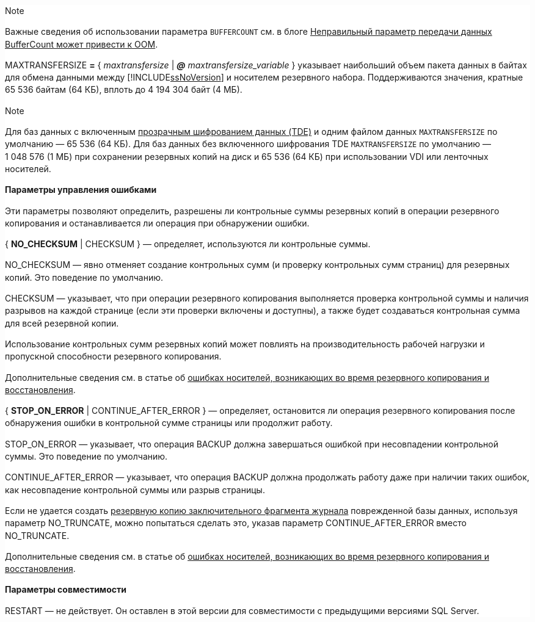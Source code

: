 > [!NOTE]
> Важные сведения об использовании параметра `BUFFERCOUNT` см. в блоге [Неправильный параметр передачи данных BufferCount может привести к OOM](https://blogs.msdn.com/b/sqlserverfaq/archive/2010/05/06/incorrect-buffercount-data-transfer-option-can-lead-to-oom-condition.aspx).

MAXTRANSFERSIZE **=** { *maxtransfersize* | _**@** maxtransfersize\_variable_ } указывает наибольший объем пакета данных в байтах для обмена данными между [!INCLUDE[ssNoVersion](../../includes/ssnoversion-md.md)] и носителем резервного набора. Поддерживаются значения, кратные 65 536 байтам (64 КБ), вплоть до 4 194 304 байт (4 МБ).

> [!NOTE]
> Для баз данных с включенным [прозрачным шифрованием данных (TDE)](../../relational-databases/security/encryption/transparent-data-encryption.md) и одним файлом данных `MAXTRANSFERSIZE` по умолчанию — 65 536 (64 КБ). Для баз данных без включенного шифрования TDE `MAXTRANSFERSIZE` по умолчанию — 1 048 576 (1 МБ) при сохранении резервных копий на диск и 65 536 (64 КБ) при использовании VDI или ленточных носителей.

**Параметры управления ошибками**

Эти параметры позволяют определить, разрешены ли контрольные суммы резервных копий в операции резервного копирования и останавливается ли операция при обнаружении ошибки.

{ **NO_CHECKSUM** | CHECKSUM } — определяет, используются ли контрольные суммы.

NO_CHECKSUM — явно отменяет создание контрольных сумм (и проверку контрольных сумм страниц) для резервных копий. Это поведение по умолчанию.

CHECKSUM — указывает, что при операции резервного копирования выполняется проверка контрольной суммы и наличия разрывов на каждой странице (если эти проверки включены и доступны), а также будет создаваться контрольная сумма для всей резервной копии.

Использование контрольных сумм резервных копий может повлиять на производительность рабочей нагрузки и пропускной способности резервного копирования.

Дополнительные сведения см. в статье об [ошибках носителей, возникающих во время резервного копирования и восстановления](../../relational-databases/backup-restore/possible-media-errors-during-backup-and-restore-sql-server.md).

{ **STOP_ON_ERROR** | CONTINUE_AFTER_ERROR } — определяет, остановится ли операция резервного копирования после обнаружения ошибки в контрольной сумме страницы или продолжит работу.

STOP_ON_ERROR — указывает, что операция BACKUP должна завершаться ошибкой при несовпадении контрольной суммы. Это поведение по умолчанию.

CONTINUE_AFTER_ERROR — указывает, что операция BACKUP должна продолжать работу даже при наличии таких ошибок, как несовпадение контрольной суммы или разрыв страницы.

Если не удается создать [резервную копию заключительного фрагмента журнала](../../relational-databases/backup-restore/tail-log-backups-sql-server.md) поврежденной базы данных, используя параметр NO_TRUNCATE, можно попытаться сделать это, указав параметр CONTINUE_AFTER_ERROR вместо NO_TRUNCATE.

Дополнительные сведения см. в статье об [ошибках носителей, возникающих во время резервного копирования и восстановления](../../relational-databases/backup-restore/possible-media-errors-during-backup-and-restore-sql-server.md).

**Параметры совместимости**

RESTART — не действует. Он оставлен в этой версии для совместимости с предыдущими версиями SQL Server.
